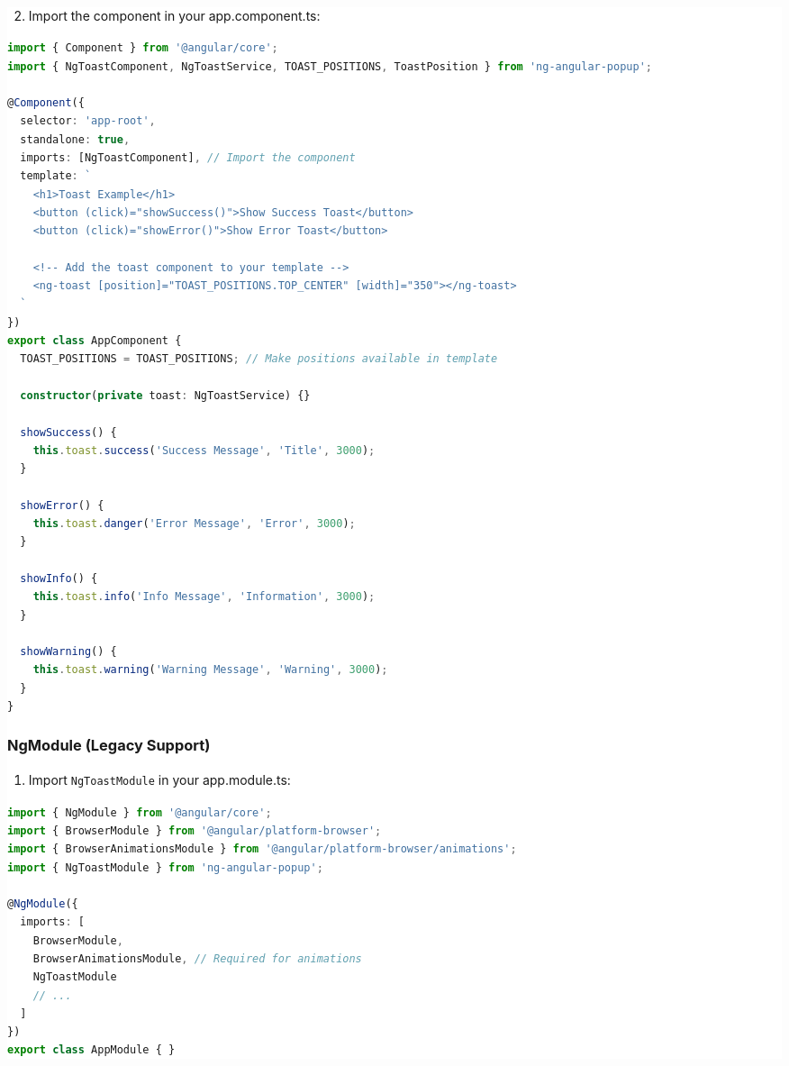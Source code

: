 2. Import the component in your app.component.ts:

```typescript
import { Component } from '@angular/core';
import { NgToastComponent, NgToastService, TOAST_POSITIONS, ToastPosition } from 'ng-angular-popup';

@Component({
  selector: 'app-root',
  standalone: true,
  imports: [NgToastComponent], // Import the component
  template: `
    <h1>Toast Example</h1>
    <button (click)="showSuccess()">Show Success Toast</button>
    <button (click)="showError()">Show Error Toast</button>
    
    <!-- Add the toast component to your template -->
    <ng-toast [position]="TOAST_POSITIONS.TOP_CENTER" [width]="350"></ng-toast>
  `
})
export class AppComponent {
  TOAST_POSITIONS = TOAST_POSITIONS; // Make positions available in template
  
  constructor(private toast: NgToastService) {}
  
  showSuccess() {
    this.toast.success('Success Message', 'Title', 3000);
  }
  
  showError() {
    this.toast.danger('Error Message', 'Error', 3000);
  }
  
  showInfo() {
    this.toast.info('Info Message', 'Information', 3000);
  }
  
  showWarning() {
    this.toast.warning('Warning Message', 'Warning', 3000);
  }
}
```

### NgModule (Legacy Support)

1. Import `NgToastModule` in your app.module.ts:

```typescript
import { NgModule } from '@angular/core';
import { BrowserModule } from '@angular/platform-browser';
import { BrowserAnimationsModule } from '@angular/platform-browser/animations';
import { NgToastModule } from 'ng-angular-popup';

@NgModule({
  imports: [
    BrowserModule,
    BrowserAnimationsModule, // Required for animations
    NgToastModule
    // ...
  ]
})
export class AppModule { }
```
